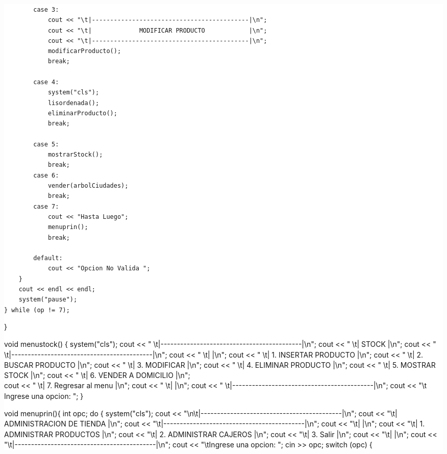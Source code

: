             case 3:
				cout << "\t|-------------------------------------------|\n";
				cout << "\t|             MODIFICAR PRODUCTO            |\n";
				cout << "\t|-------------------------------------------|\n";
                modificarProducto();
                break;

            case 4:
            	system("cls");
                lisordenada();
                eliminarProducto();
                break;

            case 5:       	
                mostrarStock();
                break;
            case 6: 
                vender(arbolCiudades);
                break;
            case 7:
                cout << "Hasta Luego";
                menuprin();
                break;

            default:
                cout << "Opcion No Valida ";
        }
        cout << endl << endl;
        system("pause");
    } while (op != 7);
}

void menustock() {
	system("cls");
    cout << " \t|-------------------------------------------|\n";
    cout << " \t|                    STOCK                  |\n";
    cout << " \t|-------------------------------------------|\n";
    cout << " \t|                                           |\n";
    cout << " \t|  1. INSERTAR PRODUCTO                     |\n";
    cout << " \t|  2. BUSCAR PRODUCTO                       |\n";
    cout << " \t|  3. MODIFICAR                             |\n";
    cout << " \t|  4. ELIMINAR PRODUCTO                     |\n";
    cout << " \t|  5. MOSTRAR STOCK                         |\n";
    cout << " \t|  6. VENDER A DOMICILIO                    |\n";    
    cout << " \t|  7. Regresar al menu                      |\n";
    cout << " \t|                                           |\n";
    cout << " \t|-------------------------------------------|\n";
    cout << "\t Ingrese una opcion: ";
}

void menuprin(){
	int opc;
    do {
    	system("cls");
        cout << "\n\t|-------------------------------------------|\n";
        cout << "\t|          ADMINISTRACION DE TIENDA         |\n";
        cout << "\t|-------------------------------------------|\n";
        cout << "\t|                                           |\n";
        cout << "\t|  1. ADMINISTRAR PRODUCTOS                 |\n";
        cout << "\t|  2. ADMINISTRAR CAJEROS                   |\n";
        cout << "\t|  3. Salir                                 |\n";
        cout << "\t|                                           |\n";
        cout << "\t|-------------------------------------------|\n";
        cout << "\tIngrese una opcion: ";
        cin >> opc;
        switch (opc) {